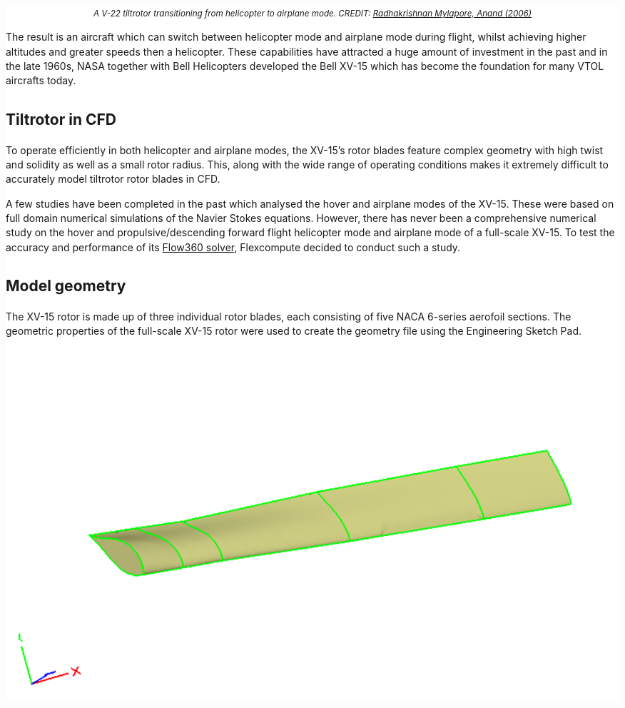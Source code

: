 <center><small><i>A V-22 tiltrotor transitioning from helicopter to airplane mode. CREDIT: <a href="https://www.researchgate.net/publication/252963287_An_experimental_investigation_of_ground_effect_on_a_quad_tilt_rotor_in_hover_and_low_speed_forward_flight">Radhakrishnan Mylapore, Anand (2006)</a></i></small></center>

The result is an aircraft which can switch between helicopter mode and airplane mode during flight, whilst achieving higher altitudes and greater speeds then a helicopter. These capabilities have attracted a huge amount of investment in the past and in the late 1960s, NASA together with Bell Helicopters developed the Bell XV-15 which has become the foundation for many VTOL aircrafts today.

## Tiltrotor in CFD

To operate efficiently in both helicopter and airplane modes, the XV-15’s rotor blades feature complex geometry with high twist and solidity as well as a small rotor radius. This, along with the wide range of operating conditions makes it extremely difficult to accurately model tiltrotor rotor blades in CFD.

A few studies have been completed in the past which analysed the hover and airplane modes of the XV-15. These were based on full domain numerical simulations of the Navier Stokes equations. However, there has never been a comprehensive numerical study on the hover and propulsive/descending forward flight helicopter mode and airplane mode of a full-scale XV-15. To test the accuracy and performance of its [Flow360 solver](https://www.flexcompute.com/flow360/solver/), Flexcompute decided to conduct such a study.

## Model geometry

The XV-15 rotor is made up of three individual rotor blades, each consisting of five NACA 6-series aerofoil sections. The geometric properties of the full-scale XV-15 rotor were used to create the geometry file using the Engineering Sketch Pad.

<center><img title="CAD geometry of XV-15 rotor blades" alt="CAD geometry of XV-15 rotor blades" src="/assets/2022-01-18-XV-15-CFD-case-study/images/CAD file of XV-15 three-bladed rotor.png" /></center>
